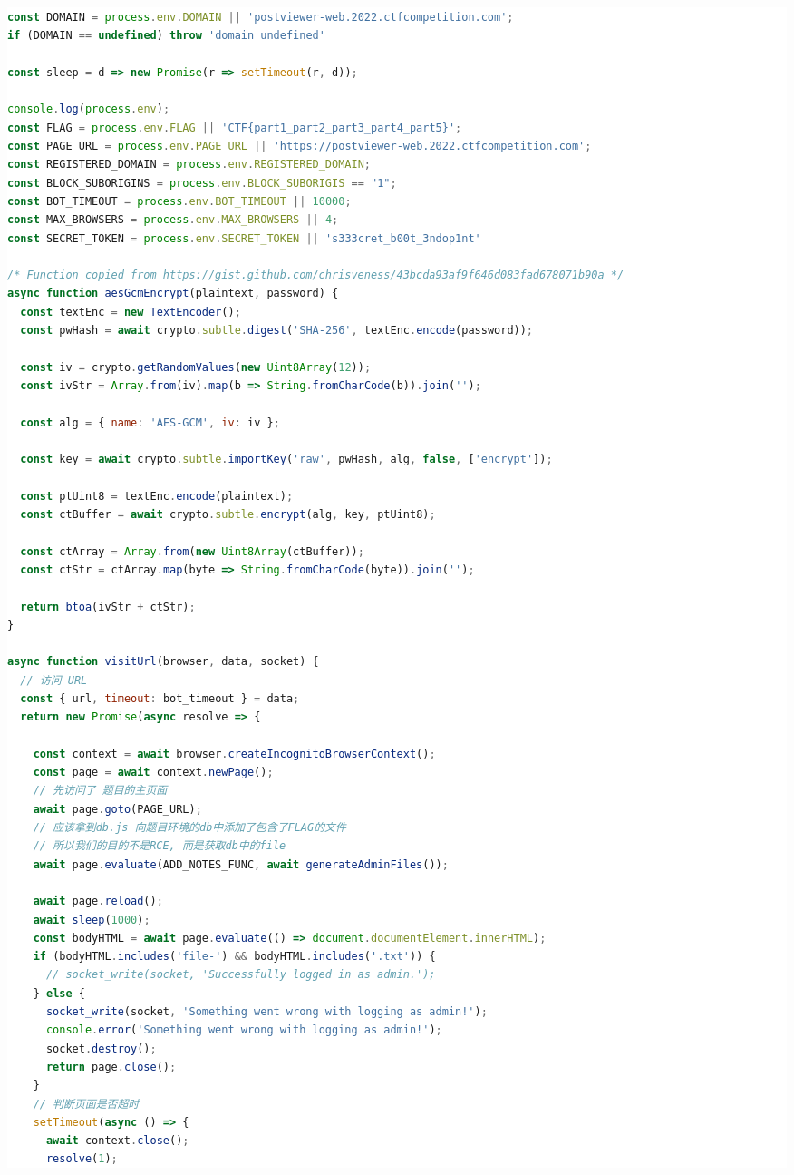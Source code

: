 ```js
const DOMAIN = process.env.DOMAIN || 'postviewer-web.2022.ctfcompetition.com';
if (DOMAIN == undefined) throw 'domain undefined'

const sleep = d => new Promise(r => setTimeout(r, d));

console.log(process.env);
const FLAG = process.env.FLAG || 'CTF{part1_part2_part3_part4_part5}';
const PAGE_URL = process.env.PAGE_URL || 'https://postviewer-web.2022.ctfcompetition.com';
const REGISTERED_DOMAIN = process.env.REGISTERED_DOMAIN;
const BLOCK_SUBORIGINS = process.env.BLOCK_SUBORIGIS == "1";
const BOT_TIMEOUT = process.env.BOT_TIMEOUT || 10000;
const MAX_BROWSERS = process.env.MAX_BROWSERS || 4;
const SECRET_TOKEN = process.env.SECRET_TOKEN || 's333cret_b00t_3ndop1nt'

/* Function copied from https://gist.github.com/chrisveness/43bcda93af9f646d083fad678071b90a */
async function aesGcmEncrypt(plaintext, password) {
  const textEnc = new TextEncoder();
  const pwHash = await crypto.subtle.digest('SHA-256', textEnc.encode(password));

  const iv = crypto.getRandomValues(new Uint8Array(12));
  const ivStr = Array.from(iv).map(b => String.fromCharCode(b)).join('');

  const alg = { name: 'AES-GCM', iv: iv };

  const key = await crypto.subtle.importKey('raw', pwHash, alg, false, ['encrypt']);

  const ptUint8 = textEnc.encode(plaintext);
  const ctBuffer = await crypto.subtle.encrypt(alg, key, ptUint8);

  const ctArray = Array.from(new Uint8Array(ctBuffer));
  const ctStr = ctArray.map(byte => String.fromCharCode(byte)).join('');

  return btoa(ivStr + ctStr);
}

async function visitUrl(browser, data, socket) {
  // 访问 URL
  const { url, timeout: bot_timeout } = data;
  return new Promise(async resolve => {

    const context = await browser.createIncognitoBrowserContext();
    const page = await context.newPage();
    // 先访问了 题目的主页面
    await page.goto(PAGE_URL);
    // 应该拿到db.js 向题目环境的db中添加了包含了FLAG的文件
    // 所以我们的目的不是RCE, 而是获取db中的file
    await page.evaluate(ADD_NOTES_FUNC, await generateAdminFiles());

    await page.reload();
    await sleep(1000);
    const bodyHTML = await page.evaluate(() => document.documentElement.innerHTML);
    if (bodyHTML.includes('file-') && bodyHTML.includes('.txt')) {
      // socket_write(socket, 'Successfully logged in as admin.');
    } else {
      socket_write(socket, 'Something went wrong with logging as admin!');
      console.error('Something went wrong with logging as admin!');
      socket.destroy();
      return page.close();
    }
    // 判断页面是否超时
    setTimeout(async () => {
      await context.close();
      resolve(1);
```